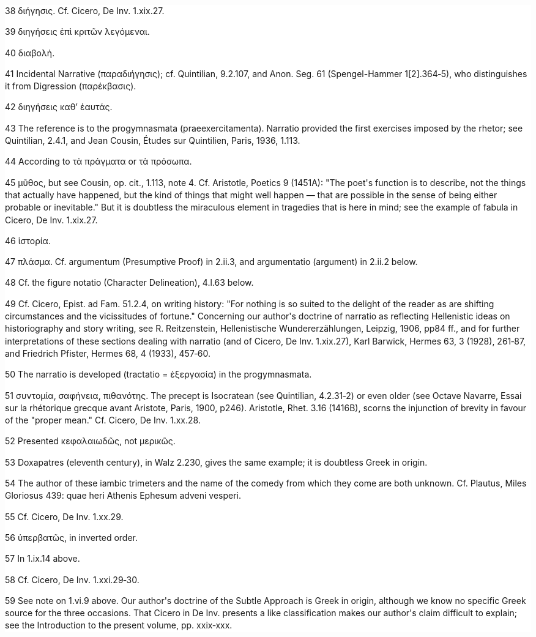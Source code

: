 38 διήγησις. Cf. Cicero, De Inv. 1.xix.27.

39 διηγήσεις ἐπὶ κριτῶν λεγόμεναι.

40 διαβολή.

41 Incidental Narrative (παραδιήγησις); cf. Quintilian, 9.2.107, and Anon. Seg. 61 (Spengel-Hammer 1[2].364‑5), who distinguishes it from Digression (παρέκβασις).

42 διηγήσεις καθ’ ἑαυτάς.

43 The reference is to the progymnasmata (praeexercitamenta). Narratio provided the first exercises imposed by the rhetor; see Quintilian, 2.4.1, and Jean Cousin, Études sur Quintilien, Paris, 1936, 1.113.

44 According to τὰ πράγματα or τὰ πρόσωπα.

45 μῦθος, but see Cousin, op. cit., 1.113, note 4. Cf. Aristotle, Poetics 9 (1451A): "The poet's function is to describe, not the things that actually have happened, but the kind of things that might well happen — that are possible in the sense of being either probable or inevitable." But it is doubtless the miraculous element in tragedies that is here in mind; see the example of fabula in Cicero, De Inv. 1.xix.27.

46 ἱστορία.

47 πλάσμα. Cf. argumentum (Presumptive Proof) in 2.ii.3, and argumentatio (argument) in 2.ii.2 below.

48 Cf. the figure notatio (Character Delineation), 4.l.63 below.

49 Cf. Cicero, Epist. ad Fam. 51.2.4, on writing history: "For nothing is so suited to the delight of the reader as are shifting circumstances and the vicissitudes of fortune." Concerning our author's doctrine of narratio as reflecting Hellenistic ideas on historiography and story writing, see R. Reitzenstein, Hellenistische Wundererzählungen, Leipzig, 1906, pp84 ff., and for further interpretations of these sections dealing with narratio (and of Cicero, De Inv. 1.xix.27), Karl Barwick, Hermes 63, 3 (1928), 261‑87, and Friedrich Pfister, Hermes 68, 4 (1933), 457‑60.

50 The narratio is developed (tractatio = ἐξεργασία) in the progymnasmata.

51 συντομία, σαφήνεια, πιθανότης. The precept is Isocratean (see Quintilian, 4.2.31‑2) or even older (see Octave Navarre, Essai sur la rhétorique grecque avant Aristote, Paris, 1900, p246). Aristotle, Rhet. 3.16 (1416B), scorns the injunction of brevity in favour of the "proper mean." Cf. Cicero, De Inv. 1.xx.28.

52 Presented κεφαλαιωδῶς, not μερικῶς.

53 Doxapatres (eleventh century), in Walz 2.230, gives the same example; it is doubtless Greek in origin.

54 The author of these iambic trimeters and the name of the comedy from which they come are both unknown. Cf. Plautus, Miles Gloriosus 439: quae heri Athenis Ephesum adveni vesperi.

55 Cf. Cicero, De Inv. 1.xx.29.

56 ὑπερβατῶς, in inverted order.

57 In 1.ix.14 above.

58 Cf. Cicero, De Inv. 1.xxi.29‑30.

59 See note on 1.vi.9 above. Our author's doctrine of the Subtle Approach is Greek in origin, although we know no specific Greek source for the three occasions. That Cicero in De Inv. presents a like classification makes our author's claim difficult to explain; see the Introduction to the present volume, pp. xxix‑xxx.

